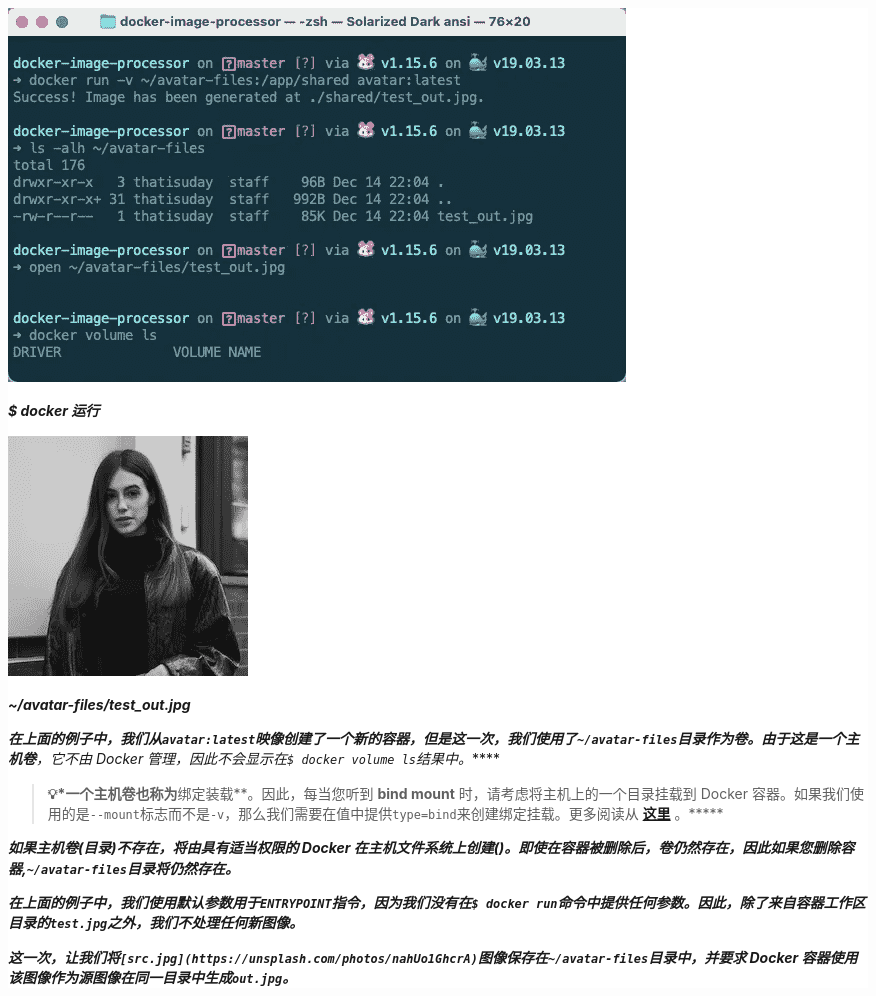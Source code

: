 *****![](img/4f77f853b3dc8317efd278c605414cad.png)*****

*****$ docker 运行*****

*****![](img/d7d0973f10a8bab4bc34755428f24275.png)*****

*****~/avatar-files/test_out.jpg*****

*****在上面的例子中，我们从`avatar:latest`映像创建了一个新的容器，但是这一次，我们使用了`~/avatar-files`目录作为卷。由于这是一个**主机卷**，它不由 Docker 管理，因此不会显示在`$ docker volume ls`结果中。*****

> ******💡*一个**主机卷**也称为**绑定装载**。因此，每当您听到 **bind mount** 时，请考虑将主机上的一个目录挂载到 Docker 容器。如果我们使用的是`--mount`标志而不是`-v`，那么我们需要在值中提供`type=bind`来创建绑定挂载。更多阅读从 [**这里**](https://docs.docker.com/storage/bind-mounts/) 。*****

*****如果主机卷(*目录*)不存在，将由具有适当权限的 Docker 在主机文件系统上创建(*)。即使在容器被删除后，卷仍然存在，因此如果您删除容器,`~/avatar-files`目录将仍然存在。******

*****在上面的例子中，我们使用默认参数用于`ENTRYPOINT`指令，因为我们没有在`$ docker run`命令中提供任何参数。因此，除了来自容器工作区目录的`test.jpg`之外，我们不处理任何新图像。*****

*****这一次，让我们将`[src.jpg](https://unsplash.com/photos/nahUo1GhcrA)`图像保存在`~/avatar-files`目录中，并要求 Docker 容器使用该图像作为源图像在同一目录中生成`out.jpg`。*****
